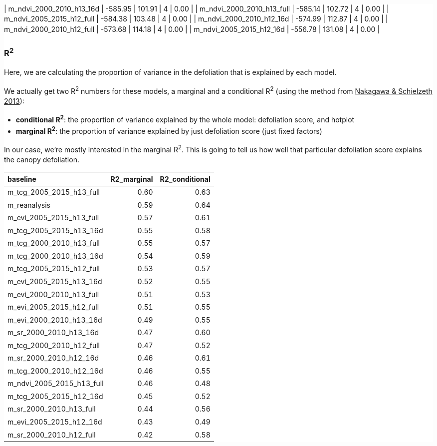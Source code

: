 | m\_ndvi\_2000\_2010\_h13\_16d  | \-585.95 | 101.91 |  4 |   0.00 |
| m\_ndvi\_2000\_2010\_h13\_full | \-585.14 | 102.72 |  4 |   0.00 |
| m\_ndvi\_2005\_2015\_h12\_full | \-584.38 | 103.48 |  4 |   0.00 |
| m\_ndvi\_2000\_2010\_h12\_16d  | \-574.99 | 112.87 |  4 |   0.00 |
| m\_ndvi\_2000\_2010\_h12\_full | \-573.68 | 114.18 |  4 |   0.00 |
| m\_ndvi\_2005\_2015\_h12\_16d  | \-556.78 | 131.08 |  4 |   0.00 |

### R<sup>2</sup>

Here, we are calculating the proportion of variance in the defoliation
that is explained by each model.

We actually get two R<sup>2</sup> numbers for these models, a marginal
and a conditional R<sup>2</sup> (using the method from [Nakagawa &
Schielzeth 2013](https://doi.org/10.1111/j.2041-210x.2012.00261.x)):

  - **conditional R<sup>2</sup>**: the proportion of variance explained
    by the whole model: defoliation score, and hotplot
  - **marginal R<sup>2</sup>**: the proportion of variance explained by
    just defoliation score (just fixed factors)

In our case, we’re mostly interested in the marginal R<sup>2</sup>. This
is going to tell us how well that particular defoliation score explains
the canopy defoliation.

| baseline                       | R2\_marginal | R2\_conditional |
| :----------------------------- | -----------: | --------------: |
| m\_tcg\_2005\_2015\_h13\_full  |         0.60 |            0.63 |
| m\_reanalysis                  |         0.59 |            0.64 |
| m\_evi\_2005\_2015\_h13\_full  |         0.57 |            0.61 |
| m\_tcg\_2005\_2015\_h13\_16d   |         0.55 |            0.58 |
| m\_tcg\_2000\_2010\_h13\_full  |         0.55 |            0.57 |
| m\_tcg\_2000\_2010\_h13\_16d   |         0.54 |            0.59 |
| m\_tcg\_2005\_2015\_h12\_full  |         0.53 |            0.57 |
| m\_evi\_2005\_2015\_h13\_16d   |         0.52 |            0.55 |
| m\_evi\_2000\_2010\_h13\_full  |         0.51 |            0.53 |
| m\_evi\_2005\_2015\_h12\_full  |         0.51 |            0.55 |
| m\_evi\_2000\_2010\_h13\_16d   |         0.49 |            0.55 |
| m\_sr\_2000\_2010\_h13\_16d    |         0.47 |            0.60 |
| m\_tcg\_2000\_2010\_h12\_full  |         0.47 |            0.52 |
| m\_sr\_2000\_2010\_h12\_16d    |         0.46 |            0.61 |
| m\_tcg\_2000\_2010\_h12\_16d   |         0.46 |            0.55 |
| m\_ndvi\_2005\_2015\_h13\_full |         0.46 |            0.48 |
| m\_tcg\_2005\_2015\_h12\_16d   |         0.45 |            0.52 |
| m\_sr\_2000\_2010\_h13\_full   |         0.44 |            0.56 |
| m\_evi\_2005\_2015\_h12\_16d   |         0.43 |            0.49 |
| m\_sr\_2000\_2010\_h12\_full   |         0.42 |            0.58 |
